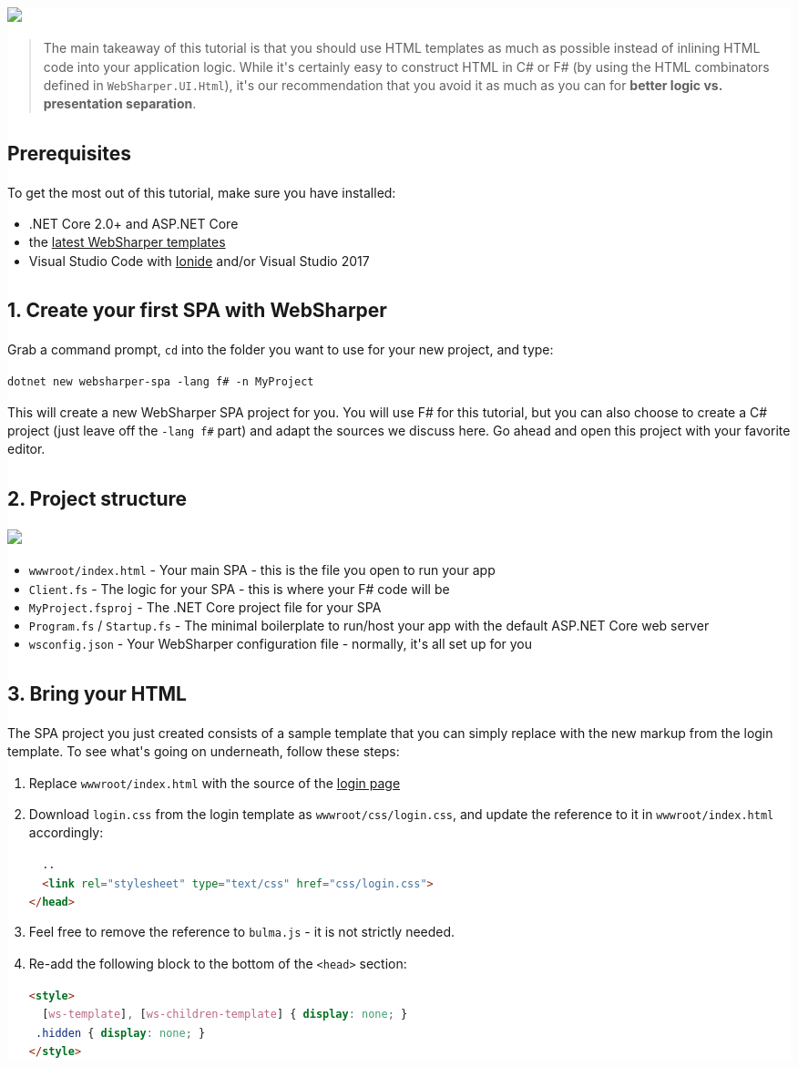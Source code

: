 ![](https://i.imgur.com/E8Uv7oNl.png)

> The main takeaway of this tutorial is that you should use HTML templates as much as possible instead of inlining HTML code into your application logic. While it's certainly easy to construct HTML in C# or F# (by using the HTML combinators defined in `WebSharper.UI.Html`), it's our recommendation that you avoid it as much as you can for **better logic vs. presentation separation**.

## Prerequisites

To get the most out of this tutorial, make sure you have installed:

 * .NET Core 2.0+ and ASP.NET Core
 * the [latest WebSharper templates](http://websharper.com/downloads)
 * Visual Studio Code with [Ionide](http://ionide.io/) and/or Visual Studio 2017
 
## 1. Create your first SPA with WebSharper

Grab a command prompt, `cd` into the folder you want to use for your new project, and type:
```text
dotnet new websharper-spa -lang f# -n MyProject
```
This will create a new WebSharper SPA project for you. You will use F# for this tutorial, but you can also choose to create a C# project (just leave off the `-lang f#` part) and adapt the sources we discuss here. Go ahead and open this project with your favorite editor.

## 2. Project structure

![](https://i.imgur.com/nhnYqYBm.png)

* `wwwroot/index.html` - Your main SPA - this is the file you open to run your app
* `Client.fs` - The logic for your SPA - this is where your F# code will be
* `MyProject.fsproj` - The .NET Core project file for your SPA
* `Program.fs` / `Startup.fs` - The minimal boilerplate to run/host your app with the default ASP.NET Core web server
* `wsconfig.json` - Your WebSharper configuration file - normally, it's all set up for you

## 3. Bring your HTML

The SPA project you just created consists of a sample template that you can simply replace with the new markup from the login template. To see what's going on underneath, follow these steps:

1. Replace `wwwroot/index.html` with the source of the [login page](https://dansup.github.io/bulma-templates/templates/login.html)
2. Download `login.css` from the login template as `wwwroot/css/login.css`, and update the reference to it in `wwwroot/index.html` accordingly:

    ```html
      ..
      <link rel="stylesheet" type="text/css" href="css/login.css">
    </head>
    ```
3. Feel free to remove the reference to `bulma.js` - it is not strictly needed.
4. Re-add the following block to the bottom of the `<head>` section:
    ```html
    <style>
      [ws-template], [ws-children-template] { display: none; }
     .hidden { display: none; }
   </style>
